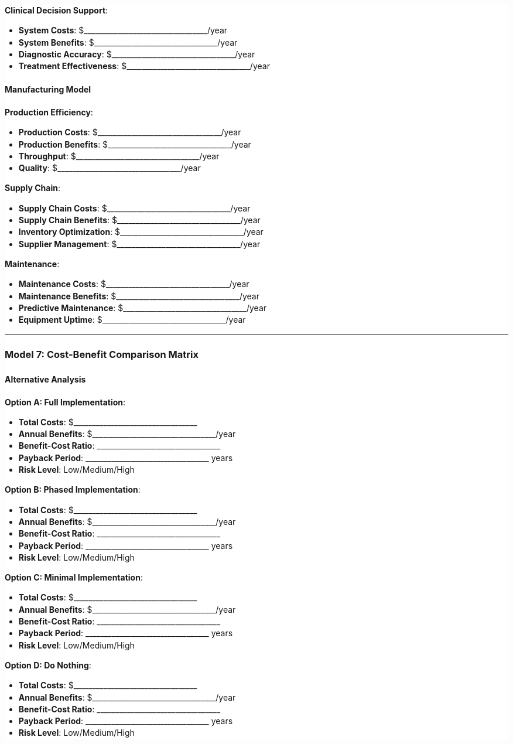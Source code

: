 **Clinical Decision Support**:
- **System Costs**: $_________________________________/year
- **System Benefits**: $_________________________________/year
- **Diagnostic Accuracy**: $_________________________________/year
- **Treatment Effectiveness**: $_________________________________/year

#### **Manufacturing Model**
**Production Efficiency**:
- **Production Costs**: $_________________________________/year
- **Production Benefits**: $_________________________________/year
- **Throughput**: $_________________________________/year
- **Quality**: $_________________________________/year

**Supply Chain**:
- **Supply Chain Costs**: $_________________________________/year
- **Supply Chain Benefits**: $_________________________________/year
- **Inventory Optimization**: $_________________________________/year
- **Supplier Management**: $_________________________________/year

**Maintenance**:
- **Maintenance Costs**: $_________________________________/year
- **Maintenance Benefits**: $_________________________________/year
- **Predictive Maintenance**: $_________________________________/year
- **Equipment Uptime**: $_________________________________/year

---

### **Model 7: Cost-Benefit Comparison Matrix**

#### **Alternative Analysis**
**Option A: Full Implementation**:
- **Total Costs**: $_________________________________
- **Annual Benefits**: $_________________________________/year
- **Benefit-Cost Ratio**: _________________________________
- **Payback Period**: _________________________________ years
- **Risk Level**: Low/Medium/High

**Option B: Phased Implementation**:
- **Total Costs**: $_________________________________
- **Annual Benefits**: $_________________________________/year
- **Benefit-Cost Ratio**: _________________________________
- **Payback Period**: _________________________________ years
- **Risk Level**: Low/Medium/High

**Option C: Minimal Implementation**:
- **Total Costs**: $_________________________________
- **Annual Benefits**: $_________________________________/year
- **Benefit-Cost Ratio**: _________________________________
- **Payback Period**: _________________________________ years
- **Risk Level**: Low/Medium/High

**Option D: Do Nothing**:
- **Total Costs**: $_________________________________
- **Annual Benefits**: $_________________________________/year
- **Benefit-Cost Ratio**: _________________________________
- **Payback Period**: _________________________________ years
- **Risk Level**: Low/Medium/High
